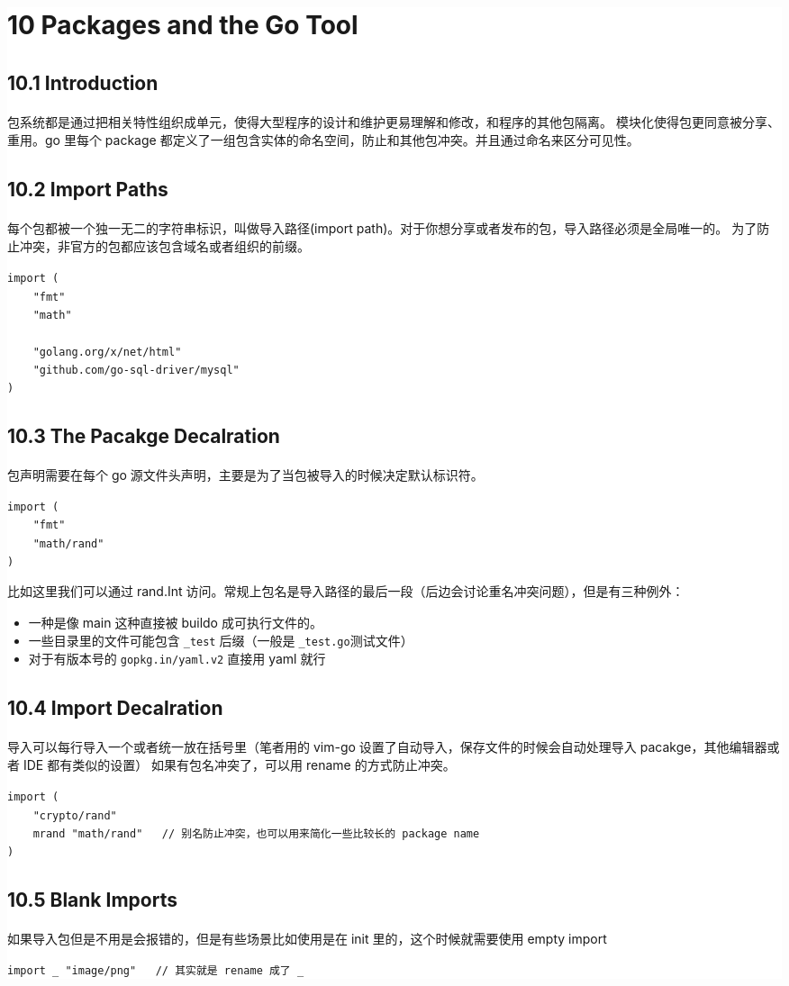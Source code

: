 # 10 Packages and the Go Tool

## 10.1 Introduction

包系统都是通过把相关特性组织成单元，使得大型程序的设计和维护更易理解和修改，和程序的其他包隔离。
模块化使得包更同意被分享、重用。go 里每个 package
都定义了一组包含实体的命名空间，防止和其他包冲突。并且通过命名来区分可见性。

## 10.2 Import Paths

每个包都被一个独一无二的字符串标识，叫做导入路径(import path)。对于你想分享或者发布的包，导入路径必须是全局唯一的。
为了防止冲突，非官方的包都应该包含域名或者组织的前缀。

    import (
    	"fmt"
    	"math"

    	"golang.org/x/net/html"
    	"github.com/go-sql-driver/mysql"
    )

## 10.3 The Pacakge Decalration

包声明需要在每个 go 源文件头声明，主要是为了当包被导入的时候决定默认标识符。

    import (
    	"fmt"
    	"math/rand"
    )

比如这里我们可以通过 rand.Int 访问。常规上包名是导入路径的最后一段（后边会讨论重名冲突问题），但是有三种例外：

-   一种是像 main 这种直接被 buildo 成可执行文件的。
-   一些目录里的文件可能包含 `_test` 后缀（一般是 `_test.go`测试文件）
-   对于有版本号的 `gopkg.in/yaml.v2` 直接用 yaml 就行

## 10.4 Import Decalration

导入可以每行导入一个或者统一放在括号里（笔者用的 vim-go 设置了自动导入，保存文件的时候会自动处理导入
pacakge，其他编辑器或者 IDE 都有类似的设置）
如果有包名冲突了，可以用 rename 的方式防止冲突。

    import (
    	"crypto/rand"
    	mrand "math/rand"   // 别名防止冲突，也可以用来简化一些比较长的 package name
    )

## 10.5 Blank Imports

如果导入包但是不用是会报错的，但是有些场景比如使用是在 init 里的，这个时候就需要使用 empty import

    import _ "image/png"   // 其实就是 rename 成了 _
